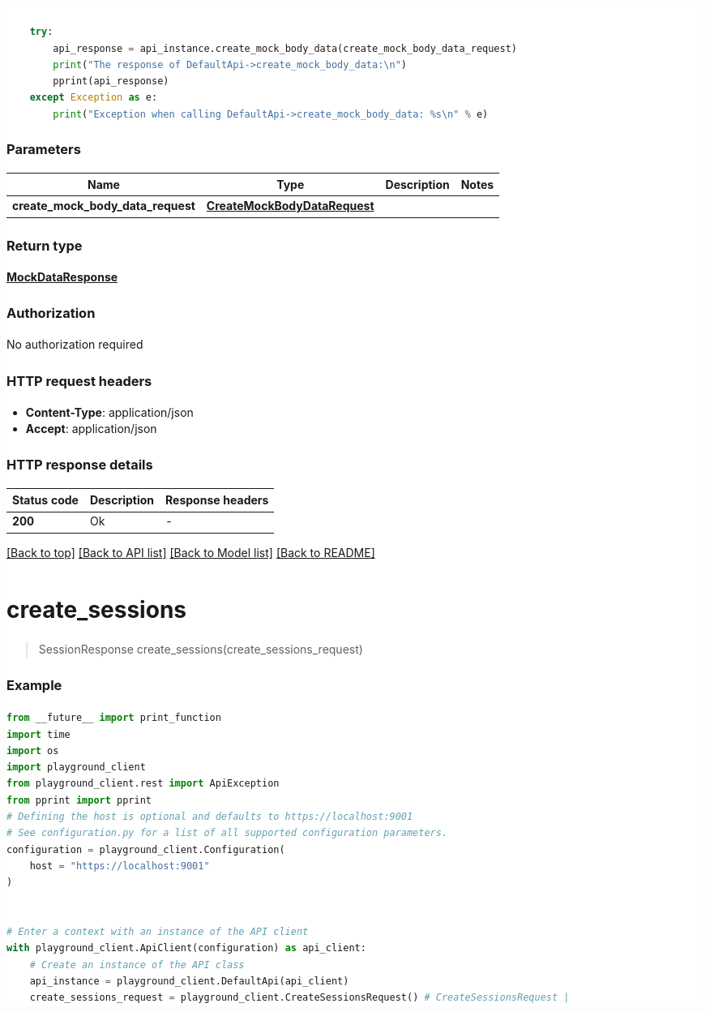 ```python

    try:
        api_response = api_instance.create_mock_body_data(create_mock_body_data_request)
        print("The response of DefaultApi->create_mock_body_data:\n")
        pprint(api_response)
    except Exception as e:
        print("Exception when calling DefaultApi->create_mock_body_data: %s\n" % e)
```

### Parameters

Name | Type | Description  | Notes
------------- | ------------- | ------------- | -------------
 **create_mock_body_data_request** | [**CreateMockBodyDataRequest**](CreateMockBodyDataRequest.md)|  | 

### Return type

[**MockDataResponse**](MockDataResponse.md)

### Authorization

No authorization required

### HTTP request headers

 - **Content-Type**: application/json
 - **Accept**: application/json

### HTTP response details
| Status code | Description | Response headers |
|-------------|-------------|------------------|
**200** | Ok |  -  |

[[Back to top]](#) [[Back to API list]](../README.md#documentation-for-api-endpoints) [[Back to Model list]](../README.md#documentation-for-models) [[Back to README]](../README.md)

# **create_sessions**
> SessionResponse create_sessions(create_sessions_request)



### Example

```python
from __future__ import print_function
import time
import os
import playground_client
from playground_client.rest import ApiException
from pprint import pprint
# Defining the host is optional and defaults to https://localhost:9001
# See configuration.py for a list of all supported configuration parameters.
configuration = playground_client.Configuration(
    host = "https://localhost:9001"
)


# Enter a context with an instance of the API client
with playground_client.ApiClient(configuration) as api_client:
    # Create an instance of the API class
    api_instance = playground_client.DefaultApi(api_client)
    create_sessions_request = playground_client.CreateSessionsRequest() # CreateSessionsRequest | 

```